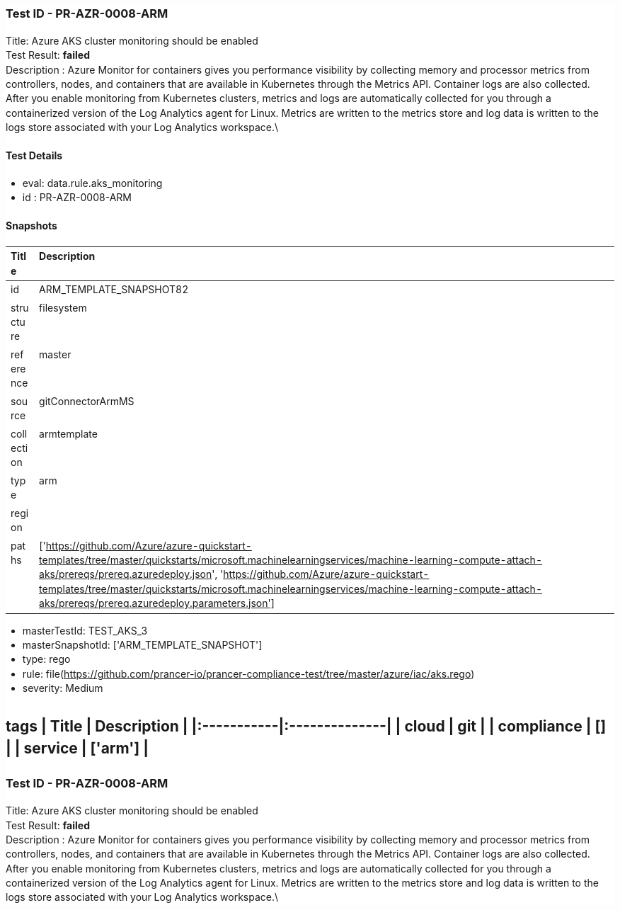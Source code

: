 
### Test ID - PR-AZR-0008-ARM
Title: Azure AKS cluster monitoring should be enabled\
Test Result: **failed**\
Description : Azure Monitor for containers gives you performance visibility by collecting memory and processor metrics from controllers, nodes, and containers that are available in Kubernetes through the Metrics API. Container logs are also collected. After you enable monitoring from Kubernetes clusters, metrics and logs are automatically collected for you through a containerized version of the Log Analytics agent for Linux. Metrics are written to the metrics store and log data is written to the logs store associated with your Log Analytics workspace.\

#### Test Details
- eval: data.rule.aks_monitoring
- id : PR-AZR-0008-ARM

#### Snapshots
| Title      | Description                                                                                                                                                                                                                                                                                                                                                                           |
|:-----------|:--------------------------------------------------------------------------------------------------------------------------------------------------------------------------------------------------------------------------------------------------------------------------------------------------------------------------------------------------------------------------------------|
| id         | ARM_TEMPLATE_SNAPSHOT82                                                                                                                                                                                                                                                                                                                                                               |
| structure  | filesystem                                                                                                                                                                                                                                                                                                                                                                            |
| reference  | master                                                                                                                                                                                                                                                                                                                                                                                |
| source     | gitConnectorArmMS                                                                                                                                                                                                                                                                                                                                                                     |
| collection | armtemplate                                                                                                                                                                                                                                                                                                                                                                           |
| type       | arm                                                                                                                                                                                                                                                                                                                                                                                   |
| region     |                                                                                                                                                                                                                                                                                                                                                                                       |
| paths      | ['https://github.com/Azure/azure-quickstart-templates/tree/master/quickstarts/microsoft.machinelearningservices/machine-learning-compute-attach-aks/prereqs/prereq.azuredeploy.json', 'https://github.com/Azure/azure-quickstart-templates/tree/master/quickstarts/microsoft.machinelearningservices/machine-learning-compute-attach-aks/prereqs/prereq.azuredeploy.parameters.json'] |

- masterTestId: TEST_AKS_3
- masterSnapshotId: ['ARM_TEMPLATE_SNAPSHOT']
- type: rego
- rule: file(https://github.com/prancer-io/prancer-compliance-test/tree/master/azure/iac/aks.rego)
- severity: Medium

tags
| Title      | Description   |
|:-----------|:--------------|
| cloud      | git           |
| compliance | []            |
| service    | ['arm']       |
----------------------------------------------------------------


### Test ID - PR-AZR-0008-ARM
Title: Azure AKS cluster monitoring should be enabled\
Test Result: **failed**\
Description : Azure Monitor for containers gives you performance visibility by collecting memory and processor metrics from controllers, nodes, and containers that are available in Kubernetes through the Metrics API. Container logs are also collected. After you enable monitoring from Kubernetes clusters, metrics and logs are automatically collected for you through a containerized version of the Log Analytics agent for Linux. Metrics are written to the metrics store and log data is written to the logs store associated with your Log Analytics workspace.\

